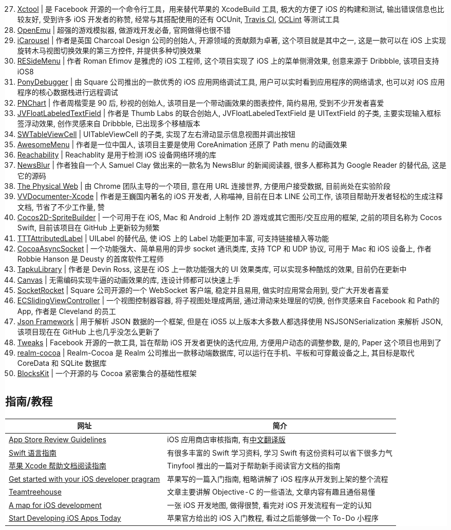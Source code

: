 27. [Xctool](https://github.com/facebook/xctool) | 是 Facebook 开源的一个命令行工具，用来替代苹果的 XcodeBuild 工具, 极大的方便了 iOS 的构建和测试, 输出错误信息也比较友好, 受到许多 iOS 开发者的称赞, 经常与其搭配使用的还有 OCUnit, [Travis CI](https://travis-ci.org), [OCLint](http://oclint.org) 等测试工具
28. [OpenEmu](https://github.com/OpenEmu/OpenEmu) | 超强的游戏模拟器, 做游戏开发必备, 官网做得也很不错
29. [iCarousel](https://github.com/nicklockwood/iCarousel) | 作者是英国 Charcoal Design 公司的创始人, 开源领域的贡献颇为卓著, 这个项目就是其中之一, 这是一款可以在 iOS 上实现旋转木马视图切换效果的第三方控件, 并提供多种切换效果
30. [RESideMenu](https://github.com/romaonthego/RESideMenu) | 作者 Roman Efimov 是雅虎的 iOS 工程师, 这个项目实现了 iOS 上的菜单侧滑效果, 创意来源于 Dribbble, 该项目支持 iOS8
31. [PonyDebugger](https://github.com/square/PonyDebugger) | 由 Square 公司推出的一款优秀的 iOS 应用网络调试工具, 用户可以实时看到应用程序的网络请求, 也可以对 iOS 应用程序的核心数据栈进行远程调试
32. [PNChart](https://github.com/kevinzhow/PNChart) | 作者周楷雯是 90 后, 秒视的创始人, 该项目是一个带动画效果的图表控件, 简约易用, 受到不少开发者喜爱
33. [JVFloatLabeledTextField](https://github.com/jverdi/JVFloatLabeledTextField) | 作者是 Thumb Labs 的联合创始人, JVFloatLabeledTextField 是 UITextField 的子类, 主要实现输入框标签浮动效果, 创作灵感来自 Dribbble, 已出现多个移植版本
34. [SWTableViewCell](https://github.com/CEWendel/SWTableViewCell) | UITableViewCell 的子类, 实现了左右滑动显示信息视图并调出按钮
35. [AwesomeMenu](https://github.com/levey/AwesomeMenu) | 作者是一位中国人, 该项目主要是使用 CoreAnimation 还原了 Path menu 的动画效果
36. [Reachability](https://github.com/tonymillion/Reachability) | Reachablity 是用于检测 iOS 设备网络环境的库
37. [NewsBlur](https://github.com/samuelclay/NewsBlur) | 作者独自一个人 Samuel Clay 做出来的一款名为 NewsBlur 的新闻阅读器, 很多人都称其为 Google Reader 的替代品, 这是它的源码
38. [The Physical Web](https://github.com/google/physical-web) | 由 Chrome 团队主导的一个项目, 意在用 URL 连接世界, 方便用户接受数据, 目前尚处在实验阶段
39. [VVDocumenter-Xcode](https://github.com/onevcat/VVDocumenter-Xcode) | 作者是王巍国内著名的 iOS 开发者, 人称喵神, 目前在日本 LINE 公司工作, 该项目帮助开发者轻松的生成注释文档, 节省了不少工作量, 赞
40. [Cocos2D-SpriteBuilder](https://github.com/cocos2d/cocos2d-spritebuilder) | 一个可用于在 iOS, Mac 和 Android 上制作 2D 游戏或其它图形/交互应用的框架, 之前的项目名称为 Cocos Swift,  目前该项目在 GitHub 上更新较为频繁
41. [TTTAttributedLabel](https://github.com/TTTAttributedLabel/TTTAttributedLabel) | UILabel 的替代品, 使 iOS 上的 Label 功能更加丰富, 可支持链接植入等功能
42. [CocoaAsyncSocket](https://github.com/robbiehanson/CocoaAsyncSocket) | 一个功能强大、简单易用的异步 socket 通讯类库, 支持 TCP 和 UDP 协议, 可用于 Mac 和 iOS 设备上, 作者 Robbie Hanson 是 Deusty 的首席软件工程师
43. [TapkuLibrary](https://github.com/devinross/tapkulibrary) | 作者是 Devin Ross, 这是在 iOS 上一款功能强大的 UI 效果类库, 可以实现多种酷炫的效果, 目前仍在更新中
44. [Canvas](https://github.com/CanvasPod/Canvas) | 无需编码实现牛逼的动画效果的库, 连设计师都可以快速上手
45. [SocketRocket](https://github.com/square/SocketRocket) | Square 公司开源的一个 WebSocket 客户端, 稳定并且易用, 做实时应用常会用到, 受广大开发者喜爱
46. [ECSlidingViewController](https://github.com/ECSlidingViewController/ECSlidingViewController) | 一个视图控制器容器, 将子视图处理成两层, 通过滑动来处理层的切换, 创作灵感来自 Facebook 和 Path的 App, 作者是 Cleveland 的员工
47. [Json Framework](https://github.com/stig/json-framework) | 用于解析 JSON 数据的一个框架, 但是在 iOS5 以上版本大多数人都选择使用 NSJSONSerialization 来解析 JSON, 该项目现在在 GitHub 上也几乎没怎么更新了
48. [Tweaks](https://github.com/facebook/Tweaks) | Facebook 开源的一款工具, 旨在帮助 iOS 开发者更快的迭代应用, 方便用户动态的调整参数, 是的, Paper 这个项目也用到了
49. [realm-cocoa](https://github.com/realm/realm-cocoa) | Realm-Cocoa 是 Realm 公司推出一款移动端数据库, 可以运行在手机、平板和可穿戴设备之上, 其目标是取代 CoreData 和 SQLite 数据库
50. [BlocksKit](https://github.com/zwaldowski/BlocksKit) | 一个开源的与 Cocoa 紧密集合的基础性框架

## 指南/教程

网址  |  简介
---- | ----
[App Store Review Guidelines](https://developer.apple.com/app-store/review/guidelines) | iOS 应用商店审核指南, 有[中文翻译版](http://www.cocoachina.com/ios/20140227/7892.html)
[Swift 语言指南](http://dev.swiftguide.cn) | 有很多丰富的 Swift 学习资料, 学习 Swift 有这份资料可以省下很多力气
[苹果 Xcode 帮助文档阅读指南](http://ourcoders.com/thread/show/117) | Tinyfool 推出的一篇对于帮助新手阅读官方文档的指南
[Get started with your iOS developer pragram](https://developer.apple.com/programs/ios/gettingstarted) | 苹果写的一篇入门指南, 粗略讲解了 iOS 程序从开发到上架的整个流程
[Teamtreehouse](http://blog.teamtreehouse.com/the-beginners-guide-to-objective-c-language-and-variables) | 文章主要讲解 Objective-C 的一些语法, 文章内容有趣且通俗易懂
[A map for iOS development](http://www.appdeveloperatlas.com) | 一张 iOS 开发地图, 做得很赞, 看完对 iOS 开发流程有一定的认知
[Start Developing iOS Apps Today](https://developer.apple.com/library/ios/referencelibrary/GettingStarted/RoadMapiOS) | 苹果官方给出的 iOS 入门教程, 看过之后能够做一个 To-Do 小程序